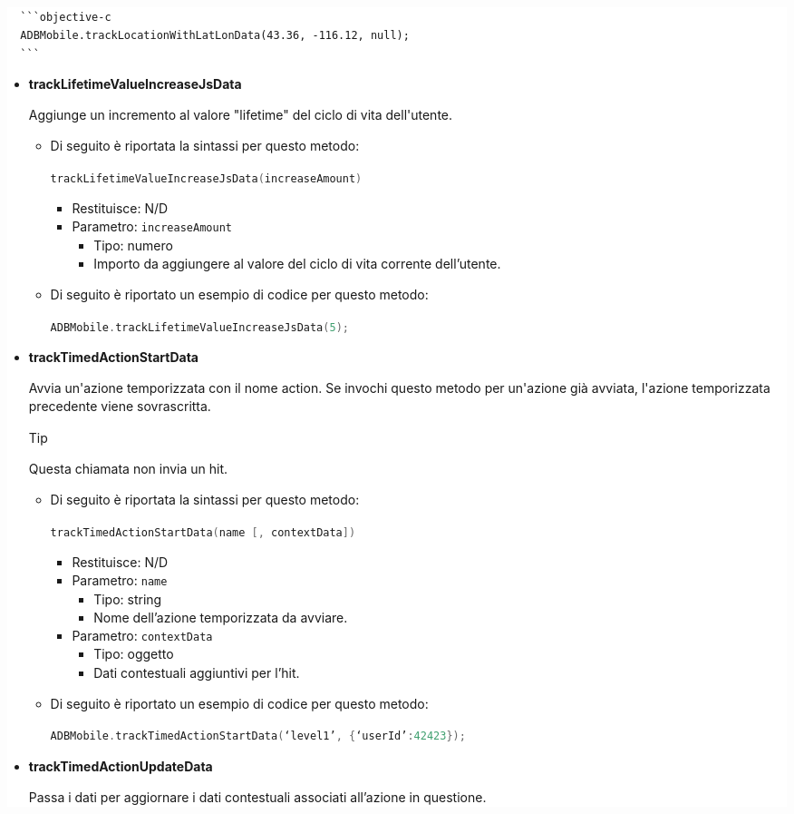       ```objective-c
      ADBMobile.trackLocationWithLatLonData(43.36, -116.12, null);
      ```




* **trackLifetimeValueIncreaseJsData**

   Aggiunge un incremento al valore &quot;lifetime&quot; del ciclo di vita dell&#39;utente.

   * Di seguito è riportata la sintassi per questo metodo:

      ```objective-c
      trackLifetimeValueIncreaseJsData(increaseAmount)
      ```

      * Restituisce: N/D
      * Parametro: `increaseAmount`
         * Tipo: numero
         * Importo da aggiungere al valore del ciclo di vita corrente dell’utente.
   * Di seguito è riportato un esempio di codice per questo metodo:

      ```objective-c
      ADBMobile.trackLifetimeValueIncreaseJsData(5);
      ```


* **trackTimedActionStartData**

   Avvia un&#39;azione temporizzata con il nome action. Se invochi questo metodo per un&#39;azione già avviata, l&#39;azione temporizzata precedente viene sovrascritta.

   >[!TIP]
   >
   >Questa chiamata non invia un hit.

   * Di seguito è riportata la sintassi per questo metodo:

      ```objective-c
      trackTimedActionStartData(name [, contextData])
      ```

      * Restituisce: N/D
      * Parametro: `name`
         * Tipo: string
         * Nome dell’azione temporizzata da avviare.
      * Parametro: `contextData`
         * Tipo: oggetto
         * Dati contestuali aggiuntivi per l’hit.
   * Di seguito è riportato un esempio di codice per questo metodo:

      ```objective-c
      ADBMobile.trackTimedActionStartData(‘level1’, {‘userId’:42423});
      ```


* **trackTimedActionUpdateData**

   Passa i dati per aggiornare i dati contestuali associati all’azione in questione.
